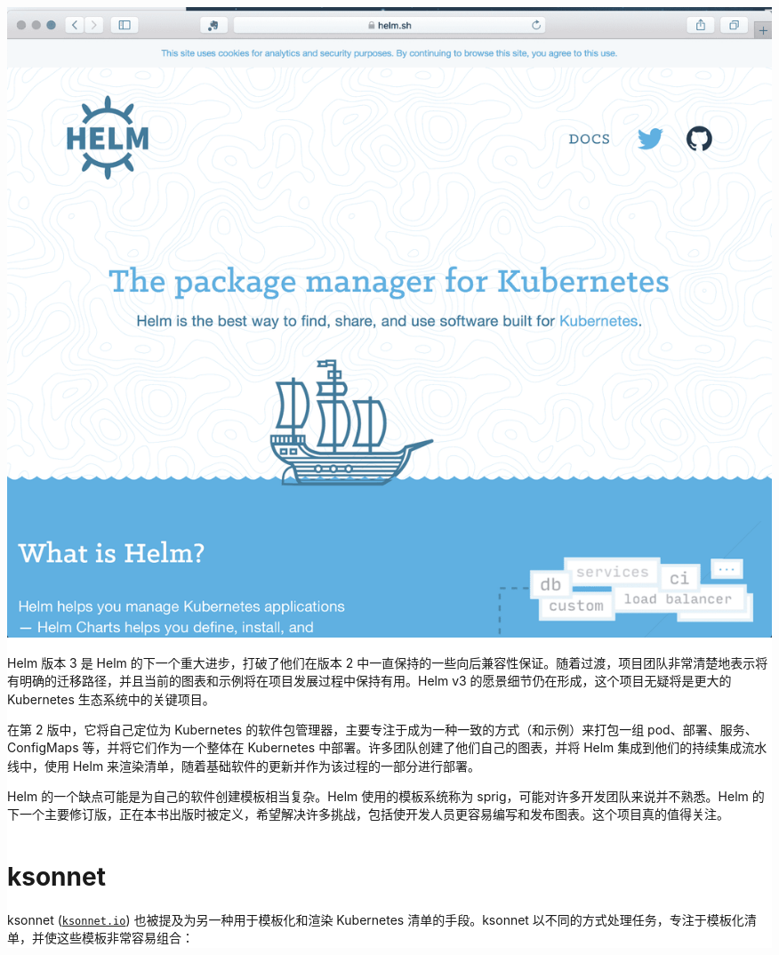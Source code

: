 ![](img/6df6df88-30d9-440f-9e10-4fd26f94a079.png)

Helm 版本 3 是 Helm 的下一个重大进步，打破了他们在版本 2 中一直保持的一些向后兼容性保证。随着过渡，项目团队非常清楚地表示将有明确的迁移路径，并且当前的图表和示例将在项目发展过程中保持有用。Helm v3 的愿景细节仍在形成，这个项目无疑将是更大的 Kubernetes 生态系统中的关键项目。

在第 2 版中，它将自己定位为 Kubernetes 的软件包管理器，主要专注于成为一种一致的方式（和示例）来打包一组 pod、部署、服务、ConfigMaps 等，并将它们作为一个整体在 Kubernetes 中部署。许多团队创建了他们自己的图表，并将 Helm 集成到他们的持续集成流水线中，使用 Helm 来渲染清单，随着基础软件的更新并作为该过程的一部分进行部署。

Helm 的一个缺点可能是为自己的软件创建模板相当复杂。Helm 使用的模板系统称为 sprig，可能对许多开发团队来说并不熟悉。Helm 的下一个主要修订版，正在本书出版时被定义，希望解决许多挑战，包括使开发人员更容易编写和发布图表。这个项目真的值得关注。

# ksonnet

ksonnet ([`ksonnet.io`](https://ksonnet.io)) 也被提及为另一种用于模板化和渲染 Kubernetes 清单的手段。ksonnet 以不同的方式处理任务，专注于模板化清单，并使这些模板非常容易组合：
